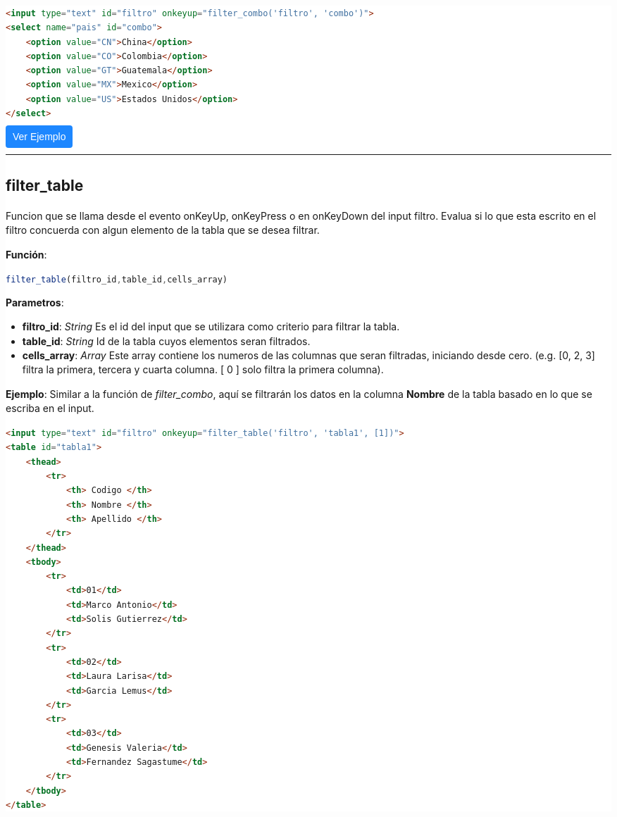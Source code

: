 ```html
<input type="text" id="filtro" onkeyup="filter_combo('filtro', 'combo')">
<select name="pais" id="combo">
    <option value="CN">China</option>
    <option value="CO">Colombia</option>
    <option value="GT">Guatemala</option>
    <option value="MX">Mexico</option>
    <option value="US">Estados Unidos</option>
</select>
```

<a href="https://codepen.io/capulusnoctis/embed/VwYogBo?height=265&theme-id=default&default-tab=html,result" style="padding:8px 10px;background:rgb(29, 135, 255);border:0;color:#fff;font-family:Arial,Helvetica,sans-serif;border-radius:4px;text-decoration:none;" target="_blank">Ver Ejemplo</a>

---

## filter_table
Funcion que se llama desde el evento onKeyUp, onKeyPress o en onKeyDown del input filtro. Evalua si lo que esta escrito en el filtro concuerda con algun elemento de la tabla que se desea filtrar.


**Función**:
```javascript
filter_table(filtro_id,table_id,cells_array)
```

**Parametros**:
- **filtro_id**: *String* Es el id del input que se utilizara como criterio para filtrar la tabla.
- **table_id**: *String* Id de la tabla cuyos elementos seran filtrados.
- **cells_array**: *Array* Este array contiene los numeros de las columnas que seran filtradas, iniciando desde cero. (e.g. [0, 2, 3] filtra la primera, tercera y cuarta columna. [ 0 ] solo filtra la primera columna).


**Ejemplo**:
Similar a la función de *filter_combo*, aquí se filtrarán los datos en la columna **Nombre** de la tabla basado en lo que se escriba en el input.

```html
<input type="text" id="filtro" onkeyup="filter_table('filtro', 'tabla1', [1])">
<table id="tabla1">
    <thead>
        <tr>
            <th> Codigo </th>
            <th> Nombre </th>
            <th> Apellido </th>
        </tr>
    </thead>
    <tbody>
        <tr>
            <td>01</td>
            <td>Marco Antonio</td>
            <td>Solis Gutierrez</td>
        </tr>
        <tr>
            <td>02</td>
            <td>Laura Larisa</td>
            <td>Garcia Lemus</td>
        </tr>
        <tr>
            <td>03</td>
            <td>Genesis Valeria</td>
            <td>Fernandez Sagastume</td>
        </tr>
    </tbody>
</table>
```